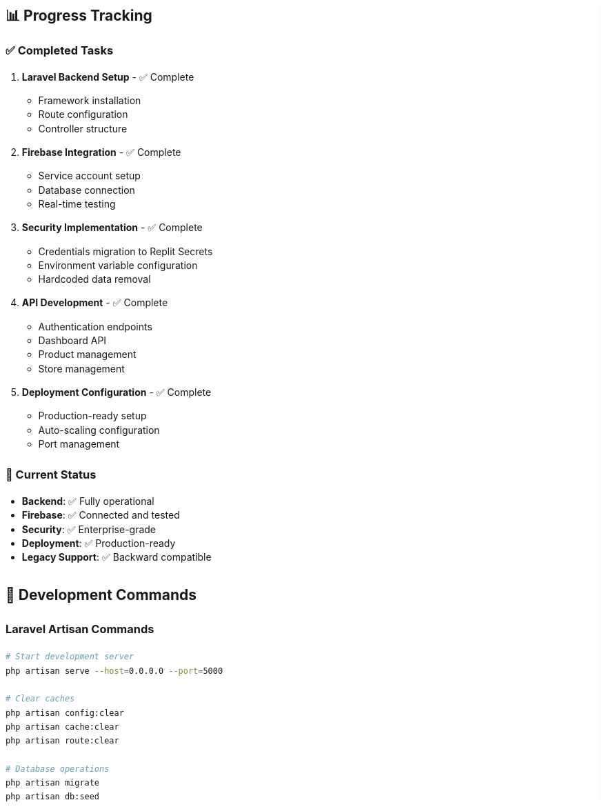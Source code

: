 ## 📊 Progress Tracking

### ✅ Completed Tasks
1. **Laravel Backend Setup** - ✅ Complete
   - Framework installation
   - Route configuration
   - Controller structure
   
2. **Firebase Integration** - ✅ Complete
   - Service account setup
   - Database connection
   - Real-time testing
   
3. **Security Implementation** - ✅ Complete
   - Credentials migration to Replit Secrets
   - Environment variable configuration
   - Hardcoded data removal
   
4. **API Development** - ✅ Complete
   - Authentication endpoints
   - Dashboard API
   - Product management
   - Store management
   
5. **Deployment Configuration** - ✅ Complete
   - Production-ready setup
   - Auto-scaling configuration
   - Port management

### 🔄 Current Status
- **Backend**: ✅ Fully operational
- **Firebase**: ✅ Connected and tested
- **Security**: ✅ Enterprise-grade
- **Deployment**: ✅ Production-ready
- **Legacy Support**: ✅ Backward compatible

## 🔧 Development Commands

### Laravel Artisan Commands
```bash
# Start development server
php artisan serve --host=0.0.0.0 --port=5000

# Clear caches
php artisan config:clear
php artisan cache:clear
php artisan route:clear

# Database operations
php artisan migrate
php artisan db:seed
```

